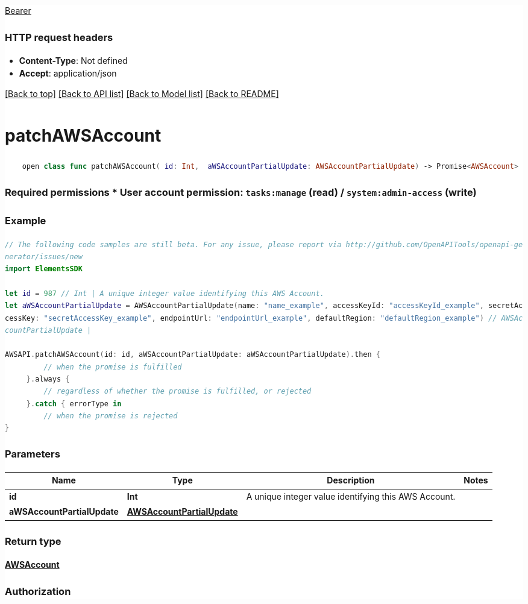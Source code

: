 [Bearer](../#Bearer)

### HTTP request headers

 - **Content-Type**: Not defined
 - **Accept**: application/json

[[Back to top]](#) [[Back to API list]](../#documentation-for-api-endpoints) [[Back to Model list]](../#documentation-for-models) [[Back to README]](../)

# **patchAWSAccount**
```swift
    open class func patchAWSAccount( id: Int,  aWSAccountPartialUpdate: AWSAccountPartialUpdate) -> Promise<AWSAccount>
```



### Required permissions    * User account permission: `tasks:manage` (read) / `system:admin-access` (write) 

### Example 
```swift
// The following code samples are still beta. For any issue, please report via http://github.com/OpenAPITools/openapi-generator/issues/new
import ElementsSDK

let id = 987 // Int | A unique integer value identifying this AWS Account.
let aWSAccountPartialUpdate = AWSAccountPartialUpdate(name: "name_example", accessKeyId: "accessKeyId_example", secretAccessKey: "secretAccessKey_example", endpointUrl: "endpointUrl_example", defaultRegion: "defaultRegion_example") // AWSAccountPartialUpdate | 

AWSAPI.patchAWSAccount(id: id, aWSAccountPartialUpdate: aWSAccountPartialUpdate).then {
         // when the promise is fulfilled
     }.always {
         // regardless of whether the promise is fulfilled, or rejected
     }.catch { errorType in
         // when the promise is rejected
}
```

### Parameters

Name | Type | Description  | Notes
------------- | ------------- | ------------- | -------------
 **id** | **Int** | A unique integer value identifying this AWS Account. | 
 **aWSAccountPartialUpdate** | [**AWSAccountPartialUpdate**](AWSAccountPartialUpdate.md) |  | 

### Return type

[**AWSAccount**](AWSAccount.md)

### Authorization

